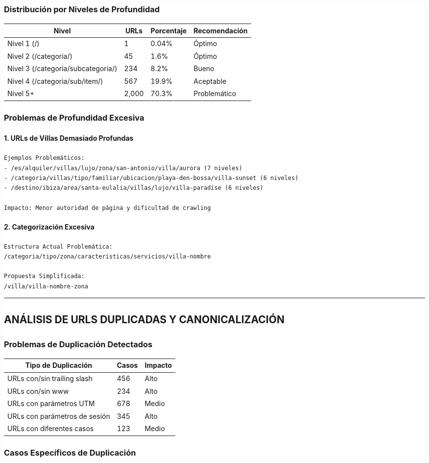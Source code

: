 ### Distribución por Niveles de Profundidad
| Nivel | URLs | Porcentaje | Recomendación |
|-------|------|------------|---------------|
| Nivel 1 (/) | 1 | 0.04% | Óptimo |
| Nivel 2 (/categoria/) | 45 | 1.6% | Óptimo |
| Nivel 3 (/categoria/subcategoria/) | 234 | 8.2% | Bueno |
| Nivel 4 (/categoria/sub/item/) | 567 | 19.9% | Aceptable |
| Nivel 5+ | 2,000 | 70.3% | Problemático |

### Problemas de Profundidad Excesiva

#### 1. URLs de Villas Demasiado Profundas
```
Ejemplos Problemáticos:
- /es/alquiler/villas/lujo/zona/san-antonio/villa/aurora (7 niveles)
- /categoria/villas/tipo/familiar/ubicacion/playa-den-bossa/villa-sunset (6 niveles)
- /destino/ibiza/area/santa-eulalia/villas/lujo/villa-paradise (6 niveles)

Impacto: Menor autoridad de página y dificultad de crawling
```

#### 2. Categorización Excesiva
```
Estructura Actual Problemática:
/categoria/tipo/zona/caracteristicas/servicios/villa-nombre

Propuesta Simplificada:
/villa/villa-nombre-zona
```

---

## ANÁLISIS DE URLS DUPLICADAS Y CANONICALIZACIÓN

### Problemas de Duplicación Detectados
| Tipo de Duplicación | Casos | Impacto |
|-------------------|-------|---------|
| URLs con/sin trailing slash | 456 | Alto |
| URLs con/sin www | 234 | Alto |
| URLs con parámetros UTM | 678 | Medio |
| URLs con parámetros de sesión | 345 | Alto |
| URLs con diferentes casos | 123 | Medio |

### Casos Específicos de Duplicación
